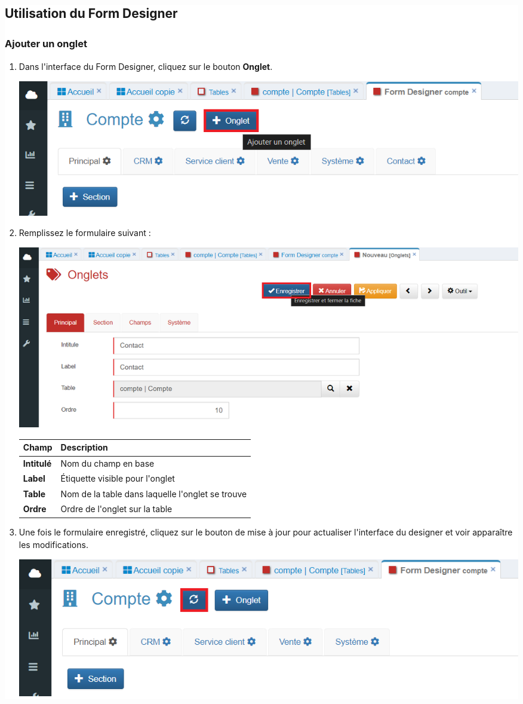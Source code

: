 ## Utilisation du Form Designer

### Ajouter un onglet

1. Dans l'interface du Form Designer, cliquez sur le bouton **Onglet**.

   ![Ajouter un onglet](images/1724160860507.png)
2. Remplissez le formulaire suivant :

   ![Remplir le formulaire de l'onglet](images/1724160905545.png)

   | Champ               | Description                                      |
   | ------------------- | ------------------------------------------------ |
   | **Intitulé** | Nom du champ en base                             |
   | **Label**     | Étiquette visible pour l'onglet                 |
   | **Table**     | Nom de la table dans laquelle l'onglet se trouve |
   | **Ordre**     | Ordre de l'onglet sur la table                   |
3. Une fois le formulaire enregistré, cliquez sur le bouton de mise à jour pour actualiser l'interface du designer et voir apparaître les modifications.

   ![Mise à jour du designer](images/1724161011935.png)
